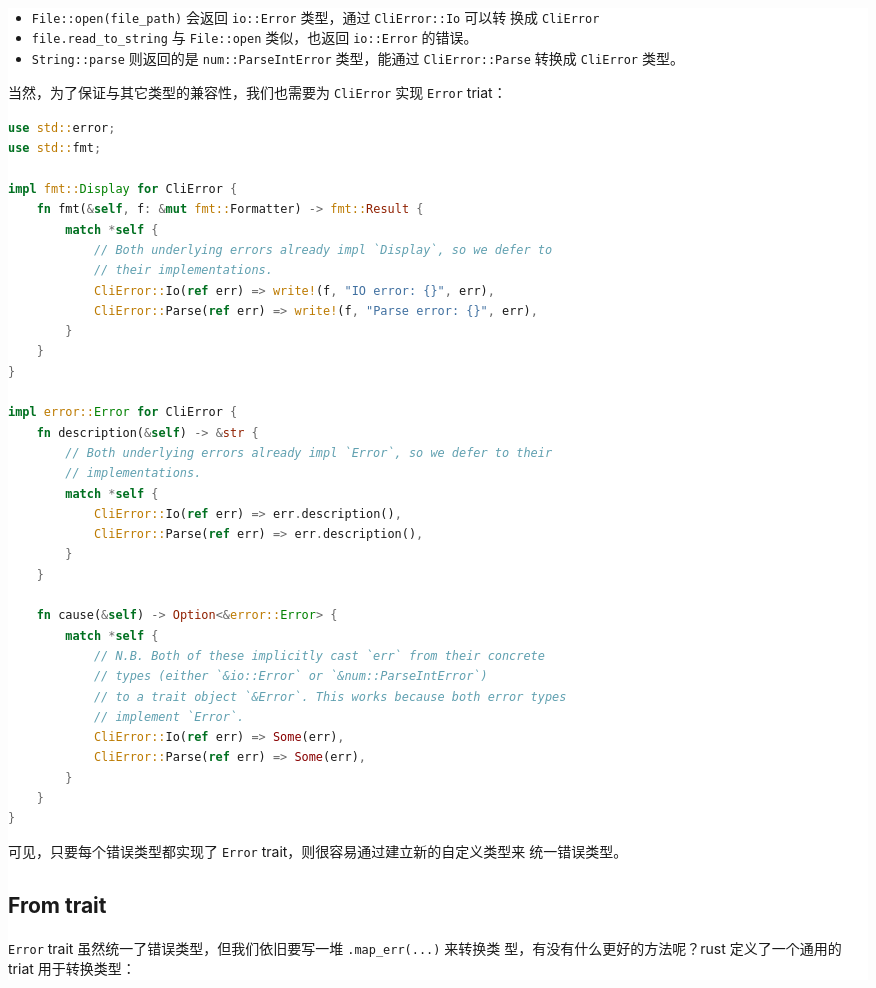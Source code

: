 - `File::open(file_path)` 会返回 `io::Error` 类型，通过 `CliError::Io` 可以转
  换成 `CliError`
- `file.read_to_string` 与 `File::open` 类似，也返回 `io::Error` 的错误。
- `String::parse` 则返回的是 `num::ParseIntError` 类型，能通过
  `CliError::Parse` 转换成 `CliError` 类型。

当然，为了保证与其它类型的兼容性，我们也需要为 `CliError` 实现 `Error` triat：

```rust
use std::error;
use std::fmt;

impl fmt::Display for CliError {
    fn fmt(&self, f: &mut fmt::Formatter) -> fmt::Result {
        match *self {
            // Both underlying errors already impl `Display`, so we defer to
            // their implementations.
            CliError::Io(ref err) => write!(f, "IO error: {}", err),
            CliError::Parse(ref err) => write!(f, "Parse error: {}", err),
        }
    }
}

impl error::Error for CliError {
    fn description(&self) -> &str {
        // Both underlying errors already impl `Error`, so we defer to their
        // implementations.
        match *self {
            CliError::Io(ref err) => err.description(),
            CliError::Parse(ref err) => err.description(),
        }
    }

    fn cause(&self) -> Option<&error::Error> {
        match *self {
            // N.B. Both of these implicitly cast `err` from their concrete
            // types (either `&io::Error` or `&num::ParseIntError`)
            // to a trait object `&Error`. This works because both error types
            // implement `Error`.
            CliError::Io(ref err) => Some(err),
            CliError::Parse(ref err) => Some(err),
        }
    }
}
```

可见，只要每个错误类型都实现了 `Error` trait，则很容易通过建立新的自定义类型来
统一错误类型。

## From trait

`Error` trait 虽然统一了错误类型，但我们依旧要写一堆 `.map_err(...)` 来转换类
型，有没有什么更好的方法呢？rust 定义了一个通用的 triat 用于转换类型：
